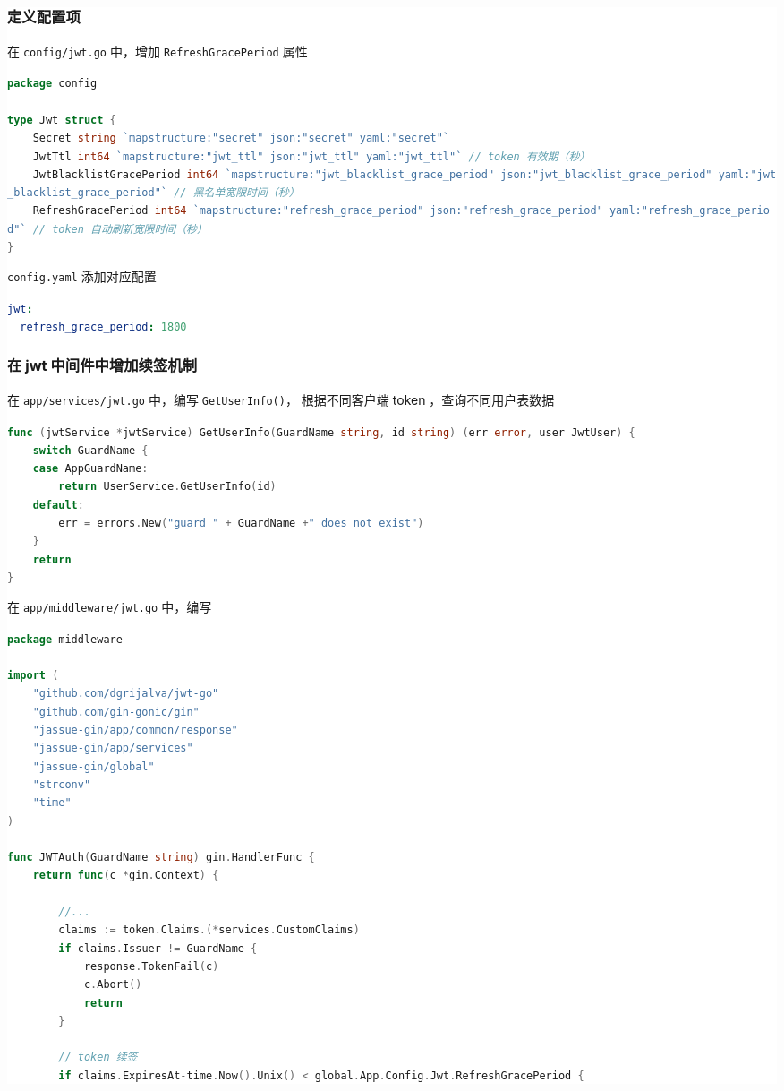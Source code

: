 ### 定义配置项

在 `config/jwt.go` 中，增加 `RefreshGracePeriod` 属性

```go
package config

type Jwt struct {
    Secret string `mapstructure:"secret" json:"secret" yaml:"secret"`
    JwtTtl int64 `mapstructure:"jwt_ttl" json:"jwt_ttl" yaml:"jwt_ttl"` // token 有效期（秒）
    JwtBlacklistGracePeriod int64 `mapstructure:"jwt_blacklist_grace_period" json:"jwt_blacklist_grace_period" yaml:"jwt_blacklist_grace_period"` // 黑名单宽限时间（秒）
    RefreshGracePeriod int64 `mapstructure:"refresh_grace_period" json:"refresh_grace_period" yaml:"refresh_grace_period"` // token 自动刷新宽限时间（秒）
}
```

`config.yaml` 添加对应配置

```yaml
jwt:
  refresh_grace_period: 1800
```

### 在 jwt 中间件中增加续签机制

在 `app/services/jwt.go` 中，编写 `GetUserInfo()`， 根据不同客户端 token ，查询不同用户表数据

```go
func (jwtService *jwtService) GetUserInfo(GuardName string, id string) (err error, user JwtUser) {
    switch GuardName {
    case AppGuardName:
        return UserService.GetUserInfo(id)
    default:
        err = errors.New("guard " + GuardName +" does not exist")
    }
    return
}
```

在 `app/middleware/jwt.go` 中，编写

```go
package middleware

import (
    "github.com/dgrijalva/jwt-go"
    "github.com/gin-gonic/gin"
    "jassue-gin/app/common/response"
    "jassue-gin/app/services"
    "jassue-gin/global"
    "strconv"
    "time"
)

func JWTAuth(GuardName string) gin.HandlerFunc {
    return func(c *gin.Context) {
      
        //...
        claims := token.Claims.(*services.CustomClaims)
        if claims.Issuer != GuardName {
            response.TokenFail(c)
            c.Abort()
            return
        }

        // token 续签
        if claims.ExpiresAt-time.Now().Unix() < global.App.Config.Jwt.RefreshGracePeriod {
```